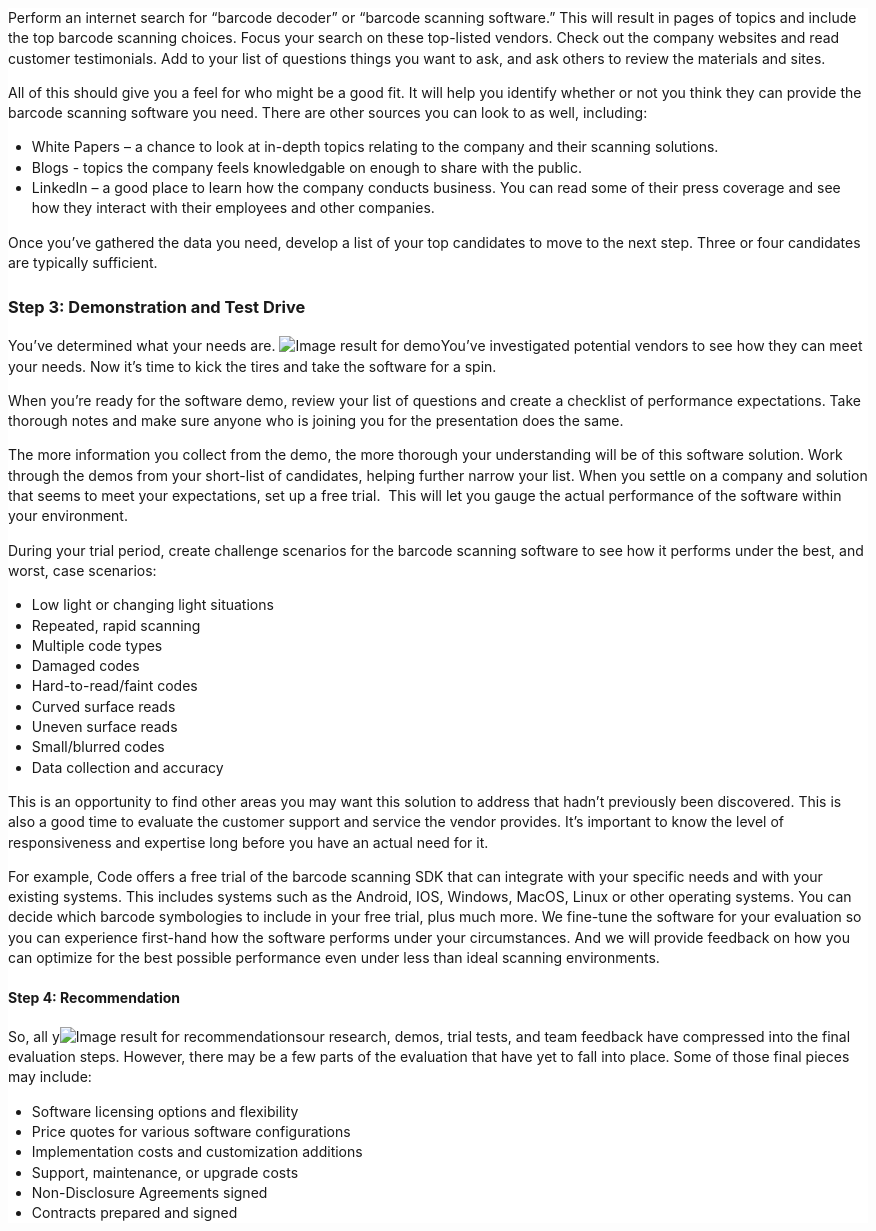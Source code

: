 Perform an internet search for “barcode decoder” or “barcode scanning software.” This will result in pages of topics and include the top barcode scanning choices. Focus your search on these top-listed vendors. Check out the company websites and read customer testimonials. Add to your list of questions things you want to ask, and ask others to review the materials and sites.

All of this should give you a feel for who might be a good fit. It will help you identify whether or not you think they can provide the barcode scanning software you need. There are other sources you can look to as well, including:
<ul>
 	<li>White Papers – a chance to look at in-depth topics relating to the company and their scanning solutions.</li>
 	<li>Blogs - topics the company feels knowledgable on enough to share with the public.</li>
 	<li>LinkedIn – a good place to learn how the company conducts business. You can read some of their press coverage and see how they interact with their employees and other companies.</li>
</ul>
Once you’ve gathered the data you need, develop a list of your top candidates to move to the next step. Three or four candidates are typically sufficient.
<h3><strong>Step 3: Demonstration and Test Drive</strong></h3>
You’ve determined what your needs are. <img class="alignright" src="https://codecorp.com/wp-content/uploads/2020/06/livedemo.jpg" alt="Image result for demo" width="132" height="350" />You’ve investigated potential vendors to see how they can meet your needs. Now it’s time to kick the tires and take the software for a spin.

When you’re ready for the software demo, review your list of questions and create a checklist of performance expectations. Take thorough notes and make sure anyone who is joining you for the presentation does the same.

The more information you collect from the demo, the more thorough your understanding will be of this software solution. Work through the demos from your short-list of candidates, helping further narrow your list. When you settle on a company and solution that seems to meet your expectations, set up a free trial.  This will let you gauge the actual performance of the software within your environment.

During your trial period, create challenge scenarios for the barcode scanning software to see how it performs under the best, and worst, case scenarios:
<ul>
 	<li>Low light or changing light situations</li>
 	<li>Repeated, rapid scanning</li>
 	<li>Multiple code types</li>
 	<li>Damaged codes</li>
 	<li>Hard-to-read/faint codes</li>
 	<li>Curved surface reads</li>
 	<li>Uneven surface reads</li>
 	<li>Small/blurred codes</li>
 	<li>Data collection and accuracy</li>
</ul>
This is an opportunity to find other areas you may want this solution to address that hadn’t previously been discovered. This is also a good time to evaluate the customer support and service the vendor provides. It’s important to know the level of responsiveness and expertise long before you have an actual need for it.

For example, Code offers a free trial of the barcode scanning SDK that can integrate with your specific needs and with your existing systems. This includes systems such as the Android, IOS, Windows, MacOS, Linux or other operating systems. You can decide which barcode symbologies to include in your free trial, plus much more. We fine-tune the software for your evaluation so you can experience first-hand how the software performs under your circumstances. And we will provide feedback on how you can optimize for the best possible performance even under less than ideal scanning environments.
<h4><strong>Step 4: Recommendation</strong></h4>
So, all y<img class="alignright" src="https://codecorp.com/wp-content/uploads/2020/06/werecommend.jpg" alt="Image result for recommendations" width="202" height="770" />our research, demos, trial tests, and team feedback have compressed into the final evaluation steps. However, there may be a few parts of the evaluation that have yet to fall into place. Some of those final pieces may include:
<ul>
 	<li>Software licensing options and flexibility</li>
 	<li>Price quotes for various software configurations</li>
 	<li>Implementation costs and customization additions</li>
 	<li>Support, maintenance, or upgrade costs</li>
 	<li>Non-Disclosure Agreements signed</li>
 	<li>Contracts prepared and signed</li>
</ul>
